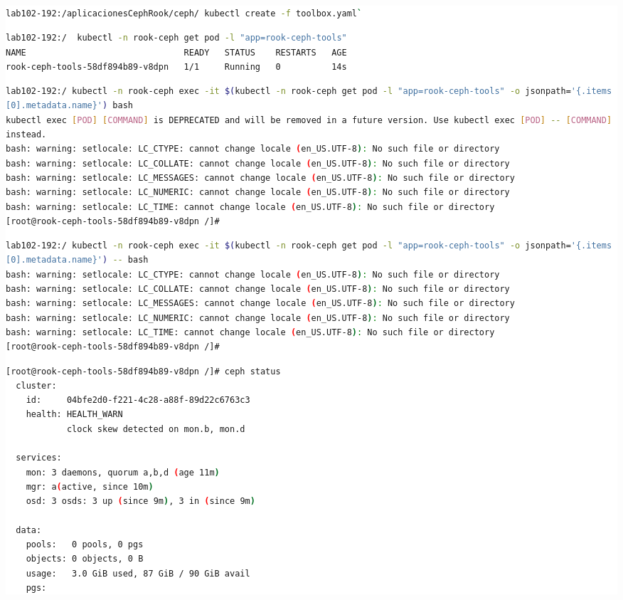 ```bash
lab102-192:/aplicacionesCephRook/ceph/ kubectl create -f toolbox.yaml`
```

```bash
lab102-192:/  kubectl -n rook-ceph get pod -l "app=rook-ceph-tools"
NAME                               READY   STATUS    RESTARTS   AGE
rook-ceph-tools-58df894b89-v8dpn   1/1     Running   0          14s
```

```bash
lab102-192:/ kubectl -n rook-ceph exec -it $(kubectl -n rook-ceph get pod -l "app=rook-ceph-tools" -o jsonpath='{.items[0].metadata.name}') bash
kubectl exec [POD] [COMMAND] is DEPRECATED and will be removed in a future version. Use kubectl exec [POD] -- [COMMAND] instead.
bash: warning: setlocale: LC_CTYPE: cannot change locale (en_US.UTF-8): No such file or directory
bash: warning: setlocale: LC_COLLATE: cannot change locale (en_US.UTF-8): No such file or directory
bash: warning: setlocale: LC_MESSAGES: cannot change locale (en_US.UTF-8): No such file or directory
bash: warning: setlocale: LC_NUMERIC: cannot change locale (en_US.UTF-8): No such file or directory
bash: warning: setlocale: LC_TIME: cannot change locale (en_US.UTF-8): No such file or directory
[root@rook-ceph-tools-58df894b89-v8dpn /]#
```

```bash
lab102-192:/ kubectl -n rook-ceph exec -it $(kubectl -n rook-ceph get pod -l "app=rook-ceph-tools" -o jsonpath='{.items[0].metadata.name}') -- bash
bash: warning: setlocale: LC_CTYPE: cannot change locale (en_US.UTF-8): No such file or directory
bash: warning: setlocale: LC_COLLATE: cannot change locale (en_US.UTF-8): No such file or directory
bash: warning: setlocale: LC_MESSAGES: cannot change locale (en_US.UTF-8): No such file or directory
bash: warning: setlocale: LC_NUMERIC: cannot change locale (en_US.UTF-8): No such file or directory
bash: warning: setlocale: LC_TIME: cannot change locale (en_US.UTF-8): No such file or directory
[root@rook-ceph-tools-58df894b89-v8dpn /]#
```

```bash
[root@rook-ceph-tools-58df894b89-v8dpn /]# ceph status
  cluster:
    id:     04bfe2d0-f221-4c28-a88f-89d22c6763c3
    health: HEALTH_WARN
            clock skew detected on mon.b, mon.d

  services:
    mon: 3 daemons, quorum a,b,d (age 11m)
    mgr: a(active, since 10m)
    osd: 3 osds: 3 up (since 9m), 3 in (since 9m)

  data:
    pools:   0 pools, 0 pgs
    objects: 0 objects, 0 B
    usage:   3.0 GiB used, 87 GiB / 90 GiB avail
    pgs:
```
